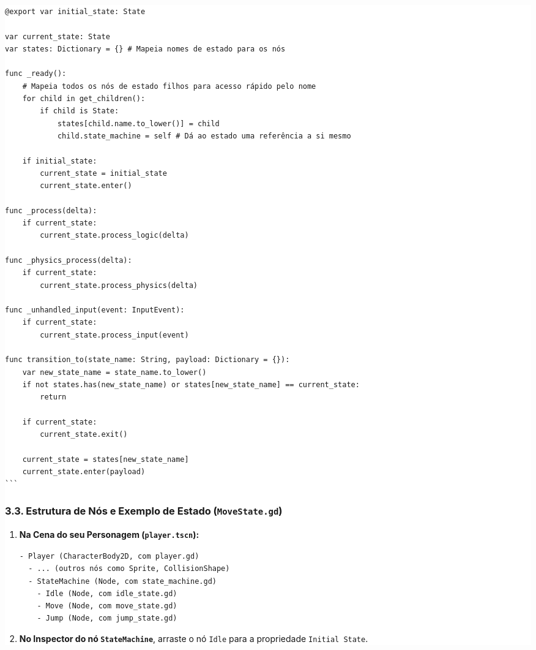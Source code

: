     @export var initial_state: State
    
    var current_state: State
    var states: Dictionary = {} # Mapeia nomes de estado para os nós

    func _ready():
        # Mapeia todos os nós de estado filhos para acesso rápido pelo nome
        for child in get_children():
            if child is State:
                states[child.name.to_lower()] = child
                child.state_machine = self # Dá ao estado uma referência a si mesmo
        
        if initial_state:
            current_state = initial_state
            current_state.enter()

    func _process(delta):
        if current_state:
            current_state.process_logic(delta)

    func _physics_process(delta):
        if current_state:
            current_state.process_physics(delta)

    func _unhandled_input(event: InputEvent):
        if current_state:
            current_state.process_input(event)

    func transition_to(state_name: String, payload: Dictionary = {}):
        var new_state_name = state_name.to_lower()
        if not states.has(new_state_name) or states[new_state_name] == current_state:
            return

        if current_state:
            current_state.exit()

        current_state = states[new_state_name]
        current_state.enter(payload)
    ```

### 3.3. Estrutura de Nós e Exemplo de Estado (`MoveState.gd`)

1.  **Na Cena do seu Personagem (`player.tscn`):**
    ```
    - Player (CharacterBody2D, com player.gd)
      - ... (outros nós como Sprite, CollisionShape)
      - StateMachine (Node, com state_machine.gd)
        - Idle (Node, com idle_state.gd)
        - Move (Node, com move_state.gd)
        - Jump (Node, com jump_state.gd)
    ```
2.  **No Inspector do nó `StateMachine`**, arraste o nó `Idle` para a propriedade `Initial State`.
